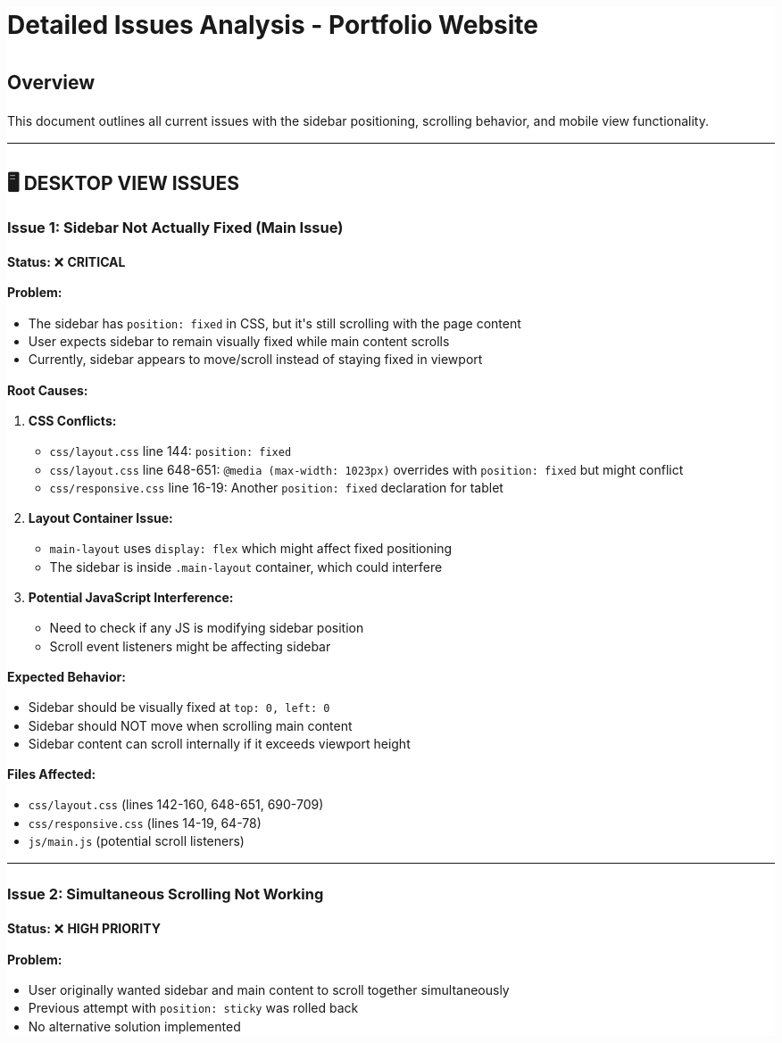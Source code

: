 # Detailed Issues Analysis - Portfolio Website

## Overview
This document outlines all current issues with the sidebar positioning, scrolling behavior, and mobile view functionality.

---

## 🖥️ DESKTOP VIEW ISSUES

### Issue 1: Sidebar Not Actually Fixed (Main Issue)
**Status:** ❌ **CRITICAL**

**Problem:**
- The sidebar has `position: fixed` in CSS, but it's still scrolling with the page content
- User expects sidebar to remain visually fixed while main content scrolls
- Currently, sidebar appears to move/scroll instead of staying fixed in viewport

**Root Causes:**
1. **CSS Conflicts:**
   - `css/layout.css` line 144: `position: fixed`
   - `css/layout.css` line 648-651: `@media (max-width: 1023px)` overrides with `position: fixed` but might conflict
   - `css/responsive.css` line 16-19: Another `position: fixed` declaration for tablet

2. **Layout Container Issue:**
   - `main-layout` uses `display: flex` which might affect fixed positioning
   - The sidebar is inside `.main-layout` container, which could interfere

3. **Potential JavaScript Interference:**
   - Need to check if any JS is modifying sidebar position
   - Scroll event listeners might be affecting sidebar

**Expected Behavior:**
- Sidebar should be visually fixed at `top: 0, left: 0`
- Sidebar should NOT move when scrolling main content
- Sidebar content can scroll internally if it exceeds viewport height

**Files Affected:**
- `css/layout.css` (lines 142-160, 648-651, 690-709)
- `css/responsive.css` (lines 14-19, 64-78)
- `js/main.js` (potential scroll listeners)

---

### Issue 2: Simultaneous Scrolling Not Working
**Status:** ❌ **HIGH PRIORITY**

**Problem:**
- User originally wanted sidebar and main content to scroll together simultaneously
- Previous attempt with `position: sticky` was rolled back
- No alternative solution implemented
